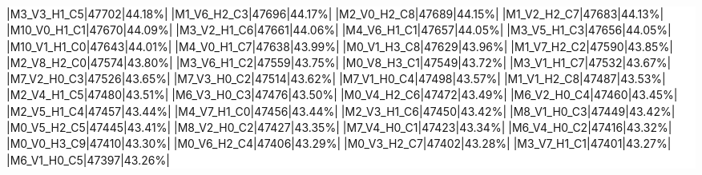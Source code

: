 |M3_V3_H1_C5|47702|44.18%|
|M1_V6_H2_C3|47696|44.17%|
|M2_V0_H2_C8|47689|44.15%|
|M1_V2_H2_C7|47683|44.13%|
|M10_V0_H1_C1|47670|44.09%|
|M3_V2_H1_C6|47661|44.06%|
|M4_V6_H1_C1|47657|44.05%|
|M3_V5_H1_C3|47656|44.05%|
|M10_V1_H1_C0|47643|44.01%|
|M4_V0_H1_C7|47638|43.99%|
|M0_V1_H3_C8|47629|43.96%|
|M1_V7_H2_C2|47590|43.85%|
|M2_V8_H2_C0|47574|43.80%|
|M3_V6_H1_C2|47559|43.75%|
|M0_V8_H3_C1|47549|43.72%|
|M3_V1_H1_C7|47532|43.67%|
|M7_V2_H0_C3|47526|43.65%|
|M7_V3_H0_C2|47514|43.62%|
|M7_V1_H0_C4|47498|43.57%|
|M1_V1_H2_C8|47487|43.53%|
|M2_V4_H1_C5|47480|43.51%|
|M6_V3_H0_C3|47476|43.50%|
|M0_V4_H2_C6|47472|43.49%|
|M6_V2_H0_C4|47460|43.45%|
|M2_V5_H1_C4|47457|43.44%|
|M4_V7_H1_C0|47456|43.44%|
|M2_V3_H1_C6|47450|43.42%|
|M8_V1_H0_C3|47449|43.42%|
|M0_V5_H2_C5|47445|43.41%|
|M8_V2_H0_C2|47427|43.35%|
|M7_V4_H0_C1|47423|43.34%|
|M6_V4_H0_C2|47416|43.32%|
|M0_V0_H3_C9|47410|43.30%|
|M0_V6_H2_C4|47406|43.29%|
|M0_V3_H2_C7|47402|43.28%|
|M3_V7_H1_C1|47401|43.27%|
|M6_V1_H0_C5|47397|43.26%|